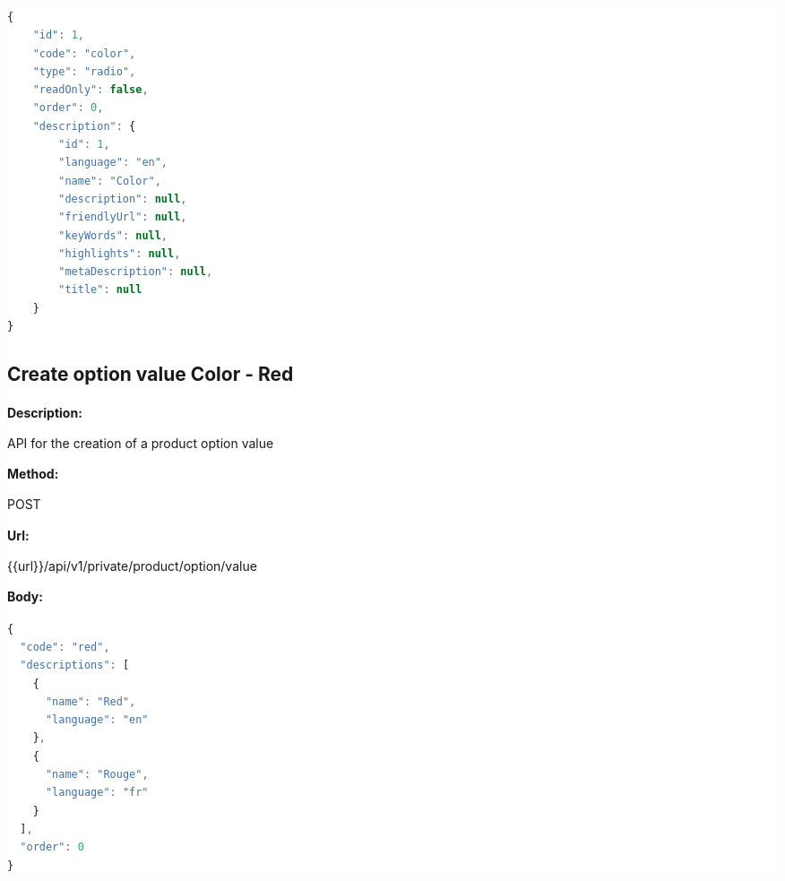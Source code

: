 ```js
{
    "id": 1,
    "code": "color",
    "type": "radio",
    "readOnly": false,
    "order": 0,
    "description": {
        "id": 1,
        "language": "en",
        "name": "Color",
        "description": null,
        "friendlyUrl": null,
        "keyWords": null,
        "highlights": null,
        "metaDescription": null,
        "title": null
    }
}
```



## Create option value Color - Red

**Description:**

API for the creation of a product option value

**Method:**

POST

**Url:**

{{url}}/api/v1/private/product/option/value


**Body:**

```js
{
  "code": "red",
  "descriptions": [
    {
      "name": "Red",
      "language": "en"
    },
    {
      "name": "Rouge",
      "language": "fr"
    }
  ],
  "order": 0
}
```

